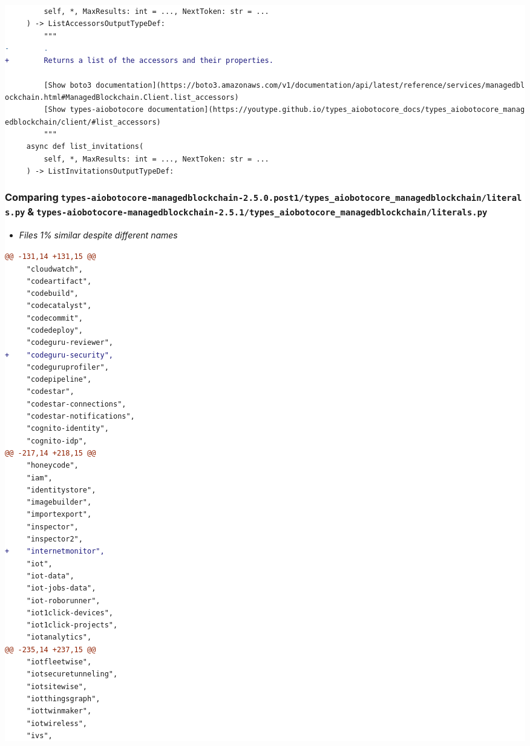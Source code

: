 ```diff
         self, *, MaxResults: int = ..., NextToken: str = ...
     ) -> ListAccessorsOutputTypeDef:
         """
-        .
+        Returns a list of the accessors and their properties.
 
         [Show boto3 documentation](https://boto3.amazonaws.com/v1/documentation/api/latest/reference/services/managedblockchain.html#ManagedBlockchain.Client.list_accessors)
         [Show types-aiobotocore documentation](https://youtype.github.io/types_aiobotocore_docs/types_aiobotocore_managedblockchain/client/#list_accessors)
         """
     async def list_invitations(
         self, *, MaxResults: int = ..., NextToken: str = ...
     ) -> ListInvitationsOutputTypeDef:
```

### Comparing `types-aiobotocore-managedblockchain-2.5.0.post1/types_aiobotocore_managedblockchain/literals.py` & `types-aiobotocore-managedblockchain-2.5.1/types_aiobotocore_managedblockchain/literals.py`

 * *Files 1% similar despite different names*

```diff
@@ -131,14 +131,15 @@
     "cloudwatch",
     "codeartifact",
     "codebuild",
     "codecatalyst",
     "codecommit",
     "codedeploy",
     "codeguru-reviewer",
+    "codeguru-security",
     "codeguruprofiler",
     "codepipeline",
     "codestar",
     "codestar-connections",
     "codestar-notifications",
     "cognito-identity",
     "cognito-idp",
@@ -217,14 +218,15 @@
     "honeycode",
     "iam",
     "identitystore",
     "imagebuilder",
     "importexport",
     "inspector",
     "inspector2",
+    "internetmonitor",
     "iot",
     "iot-data",
     "iot-jobs-data",
     "iot-roborunner",
     "iot1click-devices",
     "iot1click-projects",
     "iotanalytics",
@@ -235,14 +237,15 @@
     "iotfleetwise",
     "iotsecuretunneling",
     "iotsitewise",
     "iotthingsgraph",
     "iottwinmaker",
     "iotwireless",
     "ivs",
```